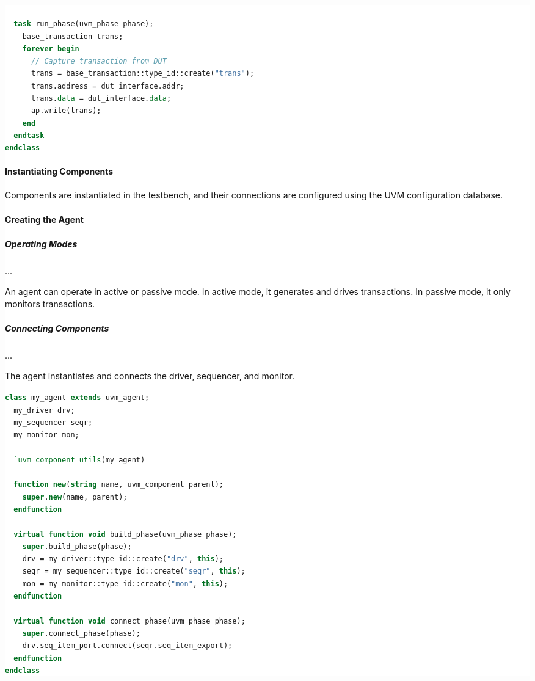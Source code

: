 ```systemverilog

  task run_phase(uvm_phase phase);
    base_transaction trans;
    forever begin
      // Capture transaction from DUT
      trans = base_transaction::type_id::create("trans");
      trans.address = dut_interface.addr;
      trans.data = dut_interface.data;
      ap.write(trans);
    end
  endtask
endclass
```

#### Instantiating Components

Components are instantiated in the testbench, and their connections are configured using the UVM configuration database.

#### Creating the Agent

##### Operating Modes

...

An agent can operate in active or passive mode. In active mode, it generates and drives transactions. In passive mode, it only monitors transactions.

##### Connecting Components

...

The agent instantiates and connects the driver, sequencer, and monitor.

```systemverilog
class my_agent extends uvm_agent;
  my_driver drv;
  my_sequencer seqr;
  my_monitor mon;

  `uvm_component_utils(my_agent)

  function new(string name, uvm_component parent);
    super.new(name, parent);
  endfunction

  virtual function void build_phase(uvm_phase phase);
    super.build_phase(phase);
    drv = my_driver::type_id::create("drv", this);
    seqr = my_sequencer::type_id::create("seqr", this);
    mon = my_monitor::type_id::create("mon", this);
  endfunction

  virtual function void connect_phase(uvm_phase phase);
    super.connect_phase(phase);
    drv.seq_item_port.connect(seqr.seq_item_export);
  endfunction
endclass
```
